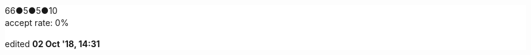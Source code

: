 <span class="score" title="66 reputation points">66</span><span title="5 badges"><span class="badge1">●</span><span class="badgecount">5</span></span><span title="5 badges"><span class="silver">●</span><span class="badgecount">5</span></span><span title="10 badges"><span class="bronze">●</span><span class="badgecount">10</span></span><br />
<span class="accept_rate" title="Rate of the user&#39;s accepted answers">accept rate:</span> <span title="voharunado has no accepted answers">0%</span></p>
</div>
<div class="post-update-info post-update-info-edited">
<p><span> edited <strong>02 Oct '18, 14:31</strong> </span></p>
</div>
</div>
<div id="comments-container-66127" class="comments-container">
&#10;</div>
<div id="comment-tools-66127" class="comment-tools">
&#10;</div>
<div class="clear">
&#10;</div>
<div id="comment-66127-form-container" class="comment-form-container">
&#10;</div>
<div class="clear">
&#10;</div>
</div></td>
</tr>
</tbody>
</table>

</div>

<div class="paginator-container-left">

</div>

</div>

</div>

